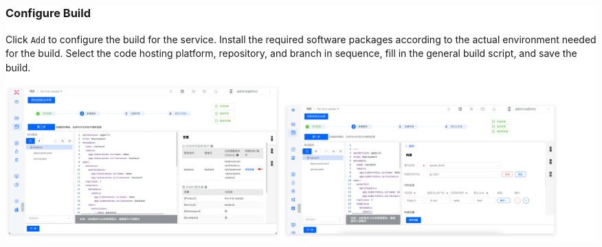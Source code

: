 ### Configure Build

Click `Add` to configure the build for the service. Install the required software packages according to the actual environment needed for the build. Select the code hosting platform, repository, and branch in sequence, fill in the general build script, and save the build.

<img src="../../_images/basic_project_create_build.png" width="400">
<img src="../../_images/basic_project_create_build_1_220.png" width="400">
